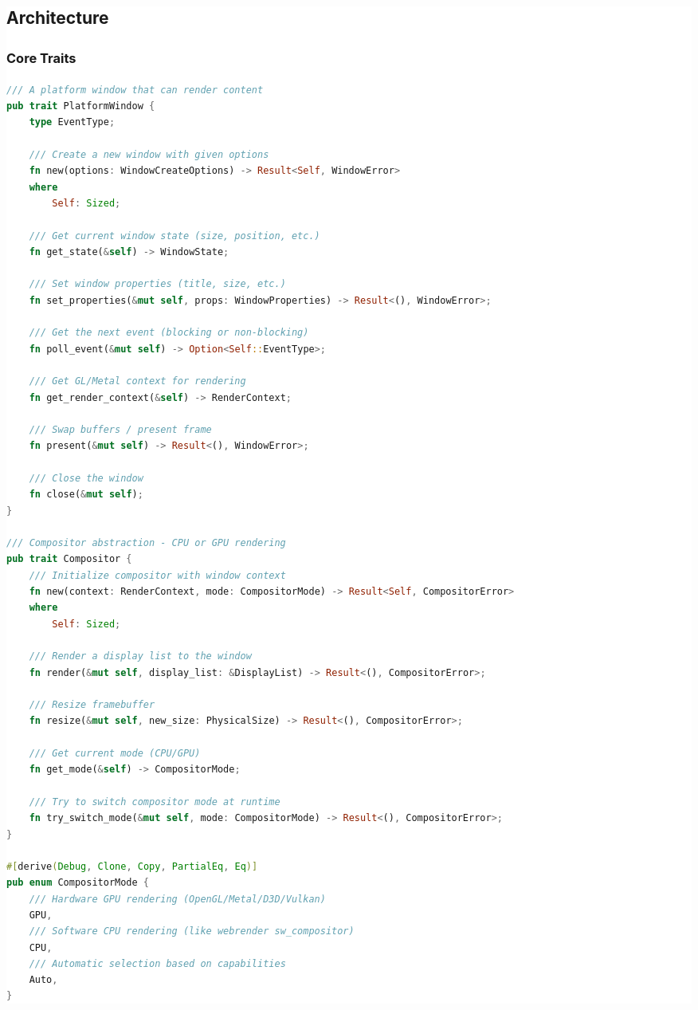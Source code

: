 ## Architecture

### Core Traits

```rust
/// A platform window that can render content
pub trait PlatformWindow {
    type EventType;
    
    /// Create a new window with given options
    fn new(options: WindowCreateOptions) -> Result<Self, WindowError>
    where
        Self: Sized;
    
    /// Get current window state (size, position, etc.)
    fn get_state(&self) -> WindowState;
    
    /// Set window properties (title, size, etc.)
    fn set_properties(&mut self, props: WindowProperties) -> Result<(), WindowError>;
    
    /// Get the next event (blocking or non-blocking)
    fn poll_event(&mut self) -> Option<Self::EventType>;
    
    /// Get GL/Metal context for rendering
    fn get_render_context(&self) -> RenderContext;
    
    /// Swap buffers / present frame
    fn present(&mut self) -> Result<(), WindowError>;
    
    /// Close the window
    fn close(&mut self);
}

/// Compositor abstraction - CPU or GPU rendering
pub trait Compositor {
    /// Initialize compositor with window context
    fn new(context: RenderContext, mode: CompositorMode) -> Result<Self, CompositorError>
    where
        Self: Sized;
    
    /// Render a display list to the window
    fn render(&mut self, display_list: &DisplayList) -> Result<(), CompositorError>;
    
    /// Resize framebuffer
    fn resize(&mut self, new_size: PhysicalSize) -> Result<(), CompositorError>;
    
    /// Get current mode (CPU/GPU)
    fn get_mode(&self) -> CompositorMode;
    
    /// Try to switch compositor mode at runtime
    fn try_switch_mode(&mut self, mode: CompositorMode) -> Result<(), CompositorError>;
}

#[derive(Debug, Clone, Copy, PartialEq, Eq)]
pub enum CompositorMode {
    /// Hardware GPU rendering (OpenGL/Metal/D3D/Vulkan)
    GPU,
    /// Software CPU rendering (like webrender sw_compositor)
    CPU,
    /// Automatic selection based on capabilities
    Auto,
}
```